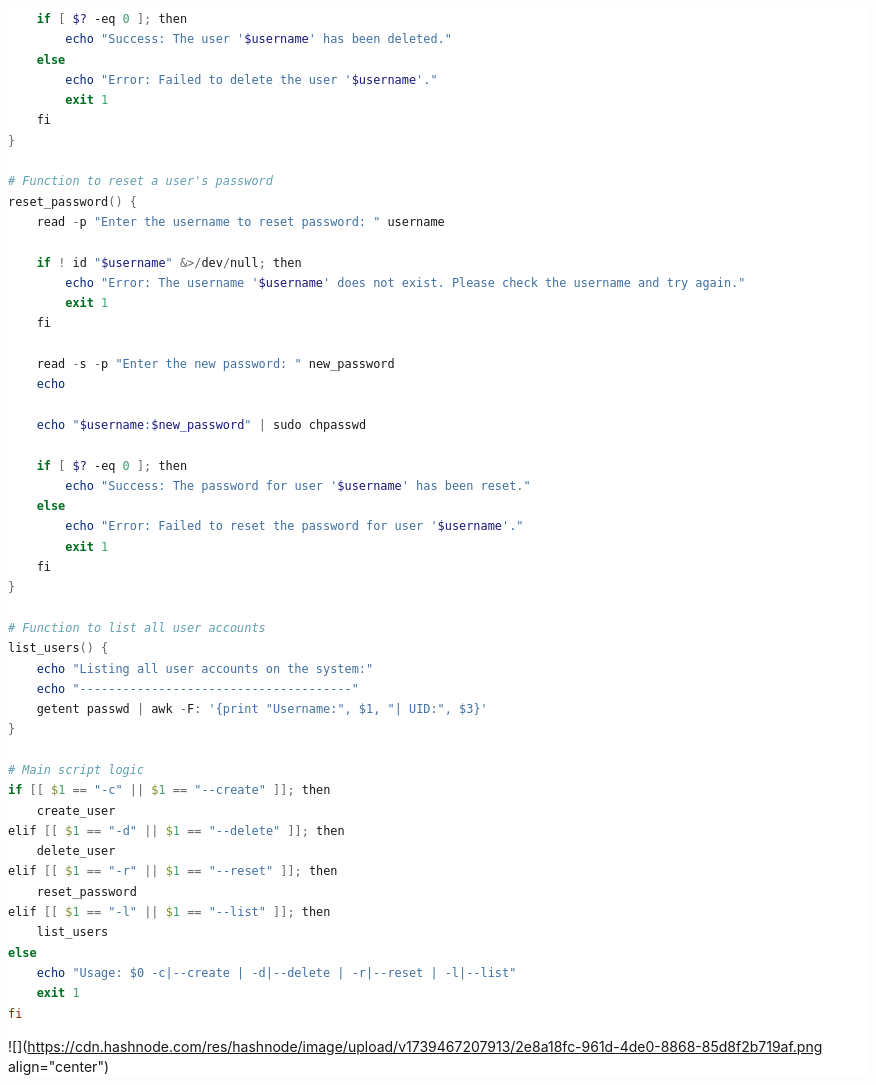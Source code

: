 ```powershell
    if [ $? -eq 0 ]; then
        echo "Success: The user '$username' has been deleted."
    else
        echo "Error: Failed to delete the user '$username'."
        exit 1
    fi
}

# Function to reset a user's password
reset_password() {
    read -p "Enter the username to reset password: " username

    if ! id "$username" &>/dev/null; then
        echo "Error: The username '$username' does not exist. Please check the username and try again."
        exit 1
    fi

    read -s -p "Enter the new password: " new_password
    echo

    echo "$username:$new_password" | sudo chpasswd

    if [ $? -eq 0 ]; then
        echo "Success: The password for user '$username' has been reset."
    else
        echo "Error: Failed to reset the password for user '$username'."
        exit 1
    fi
}

# Function to list all user accounts
list_users() {
    echo "Listing all user accounts on the system:"
    echo "--------------------------------------"
    getent passwd | awk -F: '{print "Username:", $1, "| UID:", $3}'
}

# Main script logic
if [[ $1 == "-c" || $1 == "--create" ]]; then
    create_user
elif [[ $1 == "-d" || $1 == "--delete" ]]; then
    delete_user
elif [[ $1 == "-r" || $1 == "--reset" ]]; then
    reset_password
elif [[ $1 == "-l" || $1 == "--list" ]]; then
    list_users
else
    echo "Usage: $0 -c|--create | -d|--delete | -r|--reset | -l|--list"
    exit 1
fi
```

![](https://cdn.hashnode.com/res/hashnode/image/upload/v1739467207913/2e8a18fc-961d-4de0-8868-85d8f2b719af.png align="center")